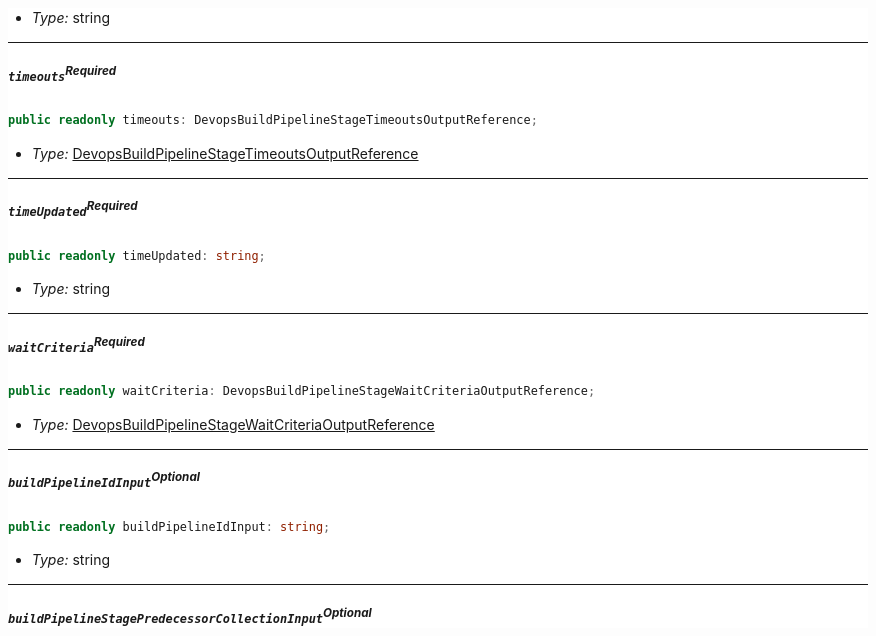 - *Type:* string

---

##### `timeouts`<sup>Required</sup> <a name="timeouts" id="rhizo-co-terraform-provider-oci.devopsBuildPipelineStage.DevopsBuildPipelineStage.property.timeouts"></a>

```typescript
public readonly timeouts: DevopsBuildPipelineStageTimeoutsOutputReference;
```

- *Type:* <a href="#rhizo-co-terraform-provider-oci.devopsBuildPipelineStage.DevopsBuildPipelineStageTimeoutsOutputReference">DevopsBuildPipelineStageTimeoutsOutputReference</a>

---

##### `timeUpdated`<sup>Required</sup> <a name="timeUpdated" id="rhizo-co-terraform-provider-oci.devopsBuildPipelineStage.DevopsBuildPipelineStage.property.timeUpdated"></a>

```typescript
public readonly timeUpdated: string;
```

- *Type:* string

---

##### `waitCriteria`<sup>Required</sup> <a name="waitCriteria" id="rhizo-co-terraform-provider-oci.devopsBuildPipelineStage.DevopsBuildPipelineStage.property.waitCriteria"></a>

```typescript
public readonly waitCriteria: DevopsBuildPipelineStageWaitCriteriaOutputReference;
```

- *Type:* <a href="#rhizo-co-terraform-provider-oci.devopsBuildPipelineStage.DevopsBuildPipelineStageWaitCriteriaOutputReference">DevopsBuildPipelineStageWaitCriteriaOutputReference</a>

---

##### `buildPipelineIdInput`<sup>Optional</sup> <a name="buildPipelineIdInput" id="rhizo-co-terraform-provider-oci.devopsBuildPipelineStage.DevopsBuildPipelineStage.property.buildPipelineIdInput"></a>

```typescript
public readonly buildPipelineIdInput: string;
```

- *Type:* string

---

##### `buildPipelineStagePredecessorCollectionInput`<sup>Optional</sup> <a name="buildPipelineStagePredecessorCollectionInput" id="rhizo-co-terraform-provider-oci.devopsBuildPipelineStage.DevopsBuildPipelineStage.property.buildPipelineStagePredecessorCollectionInput"></a>
